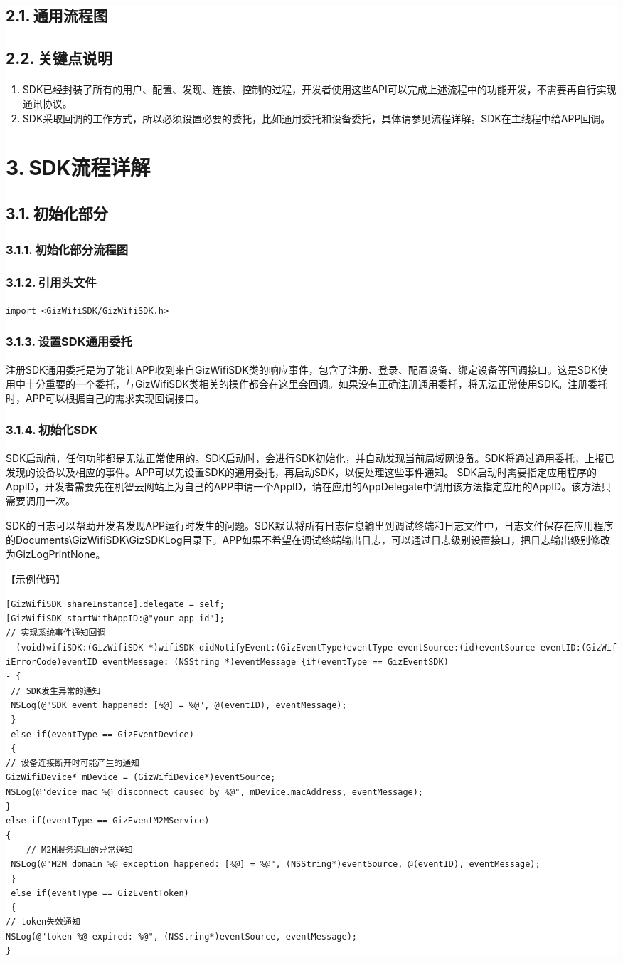## 2.1. 通用流程图
## 2.2. 关键点说明
1)  SDK已经封装了所有的用户、配置、发现、连接、控制的过程，开发者使用这些API可以完成上述流程中的功能开发，不需要再自行实现通讯协议。 
2)  SDK采取回调的工作方式，所以必须设置必要的委托，比如通用委托和设备委托，具体请参见流程详解。SDK在主线程中给APP回调。
# 3. SDK流程详解

## 3.1. 初始化部分

### 3.1.1.   初始化部分流程图
### 3.1.2.   引用头文件

```
import <GizWifiSDK/GizWifiSDK.h>
```

### 3.1.3.   设置SDK通用委托
注册SDK通用委托是为了能让APP收到来自GizWifiSDK类的响应事件，包含了注册、登录、配置设备、绑定设备等回调接口。这是SDK使用中十分重要的一个委托，与GizWifiSDK类相关的操作都会在这里会回调。如果没有正确注册通用委托，将无法正常使用SDK。注册委托时，APP可以根据自己的需求实现回调接口。

### 3.1.4.   初始化SDK

SDK启动前，任何功能都是无法正常使用的。SDK启动时，会进行SDK初始化，并自动发现当前局域网设备。SDK将通过通用委托，上报已发现的设备以及相应的事件。APP可以先设置SDK的通用委托，再启动SDK，以便处理这些事件通知。 
SDK启动时需要指定应用程序的AppID，开发者需要先在机智云网站上为自己的APP申请一个AppID，请在应用的AppDelegate中调用该方法指定应用的AppID。该方法只需要调用一次。 

SDK的日志可以帮助开发者发现APP运行时发生的问题。SDK默认将所有日志信息输出到调试终端和日志文件中，日志文件保存在应用程序的Documents\GizWifiSDK\GizSDKLog目录下。APP如果不希望在调试终端输出日志，可以通过日志级别设置接口，把日志输出级别修改为GizLogPrintNone。 

【示例代码】

```
[GizWifiSDK shareInstance].delegate = self;
[GizWifiSDK startWithAppID:@"your_app_id"];
// 实现系统事件通知回调
- (void)wifiSDK:(GizWifiSDK *)wifiSDK didNotifyEvent:(GizEventType)eventType eventSource:(id)eventSource eventID:(GizWifiErrorCode)eventID eventMessage: (NSString *)eventMessage {if(eventType == GizEventSDK)
- {
 // SDK发生异常的通知
 NSLog(@"SDK event happened: [%@] = %@", @(eventID), eventMessage);
 }
 else if(eventType == GizEventDevice) 
 {
// 设备连接断开时可能产生的通知
GizWifiDevice* mDevice = (GizWifiDevice*)eventSource;
NSLog(@"device mac %@ disconnect caused by %@", mDevice.macAddress, eventMessage);
} 
else if(eventType == GizEventM2MService) 
{
    // M2M服务返回的异常通知
 NSLog(@"M2M domain %@ exception happened: [%@] = %@", (NSString*)eventSource, @(eventID), eventMessage);
 } 
 else if(eventType == GizEventToken)
 {
// token失效通知
NSLog(@"token %@ expired: %@", (NSString*)eventSource, eventMessage);
}
```
